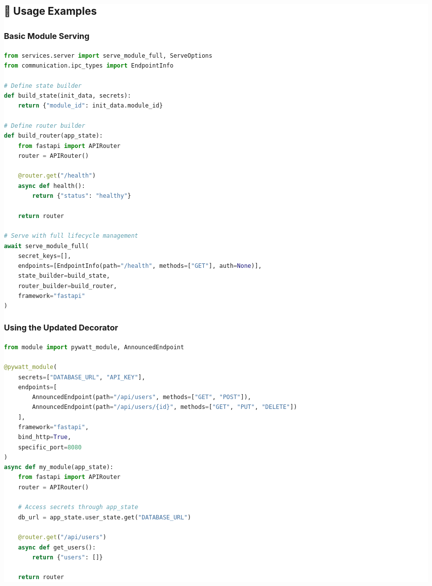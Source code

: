 ## 🚀 Usage Examples

### Basic Module Serving

```python
from services.server import serve_module_full, ServeOptions
from communication.ipc_types import EndpointInfo

# Define state builder
def build_state(init_data, secrets):
    return {"module_id": init_data.module_id}

# Define router builder  
def build_router(app_state):
    from fastapi import APIRouter
    router = APIRouter()
    
    @router.get("/health")
    async def health():
        return {"status": "healthy"}
    
    return router

# Serve with full lifecycle management
await serve_module_full(
    secret_keys=[],
    endpoints=[EndpointInfo(path="/health", methods=["GET"], auth=None)],
    state_builder=build_state,
    router_builder=build_router,
    framework="fastapi"
)
```

### Using the Updated Decorator

```python
from module import pywatt_module, AnnouncedEndpoint

@pywatt_module(
    secrets=["DATABASE_URL", "API_KEY"],
    endpoints=[
        AnnouncedEndpoint(path="/api/users", methods=["GET", "POST"]),
        AnnouncedEndpoint(path="/api/users/{id}", methods=["GET", "PUT", "DELETE"])
    ],
    framework="fastapi",
    bind_http=True,
    specific_port=8080
)
async def my_module(app_state):
    from fastapi import APIRouter
    router = APIRouter()
    
    # Access secrets through app_state
    db_url = app_state.user_state.get("DATABASE_URL")
    
    @router.get("/api/users")
    async def get_users():
        return {"users": []}
    
    return router
```
